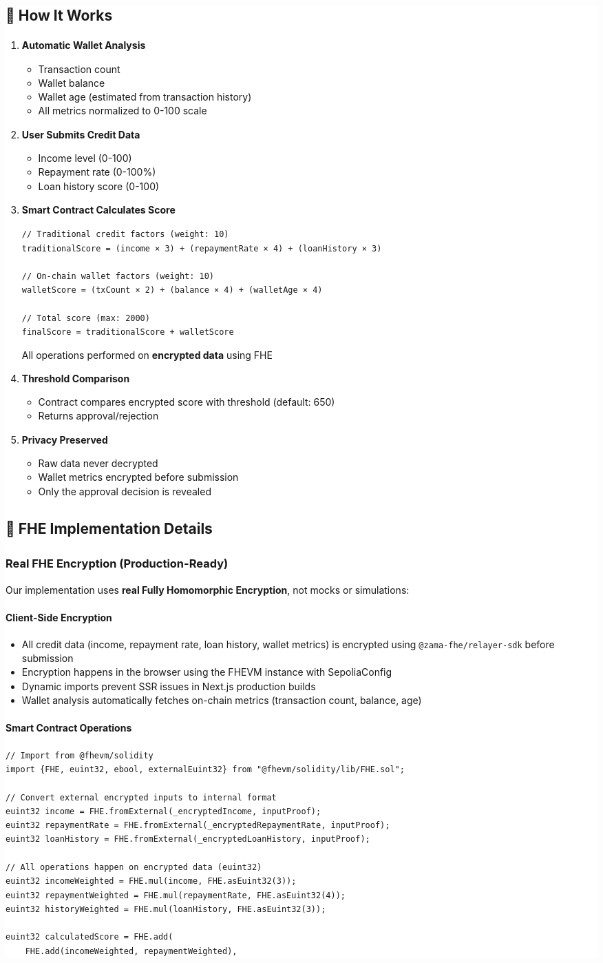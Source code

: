 ## 🔐 How It Works

1. **Automatic Wallet Analysis**
   - Transaction count
   - Wallet balance
   - Wallet age (estimated from transaction history)
   - All metrics normalized to 0-100 scale

2. **User Submits Credit Data**
   - Income level (0-100)
   - Repayment rate (0-100%)
   - Loan history score (0-100)

3. **Smart Contract Calculates Score**
   ```solidity
   // Traditional credit factors (weight: 10)
   traditionalScore = (income × 3) + (repaymentRate × 4) + (loanHistory × 3)

   // On-chain wallet factors (weight: 10)
   walletScore = (txCount × 2) + (balance × 4) + (walletAge × 4)

   // Total score (max: 2000)
   finalScore = traditionalScore + walletScore
   ```
   All operations performed on **encrypted data** using FHE

4. **Threshold Comparison**
   - Contract compares encrypted score with threshold (default: 650)
   - Returns approval/rejection

5. **Privacy Preserved**
   - Raw data never decrypted
   - Wallet metrics encrypted before submission
   - Only the approval decision is revealed

## 🔬 FHE Implementation Details

### Real FHE Encryption (Production-Ready)

Our implementation uses **real Fully Homomorphic Encryption**, not mocks or simulations:

#### Client-Side Encryption
- All credit data (income, repayment rate, loan history, wallet metrics) is encrypted using `@zama-fhe/relayer-sdk` before submission
- Encryption happens in the browser using the FHEVM instance with SepoliaConfig
- Dynamic imports prevent SSR issues in Next.js production builds
- Wallet analysis automatically fetches on-chain metrics (transaction count, balance, age)

#### Smart Contract Operations
```solidity
// Import from @fhevm/solidity
import {FHE, euint32, ebool, externalEuint32} from "@fhevm/solidity/lib/FHE.sol";

// Convert external encrypted inputs to internal format
euint32 income = FHE.fromExternal(_encryptedIncome, inputProof);
euint32 repaymentRate = FHE.fromExternal(_encryptedRepaymentRate, inputProof);
euint32 loanHistory = FHE.fromExternal(_encryptedLoanHistory, inputProof);

// All operations happen on encrypted data (euint32)
euint32 incomeWeighted = FHE.mul(income, FHE.asEuint32(3));
euint32 repaymentWeighted = FHE.mul(repaymentRate, FHE.asEuint32(4));
euint32 historyWeighted = FHE.mul(loanHistory, FHE.asEuint32(3));

euint32 calculatedScore = FHE.add(
    FHE.add(incomeWeighted, repaymentWeighted),
```